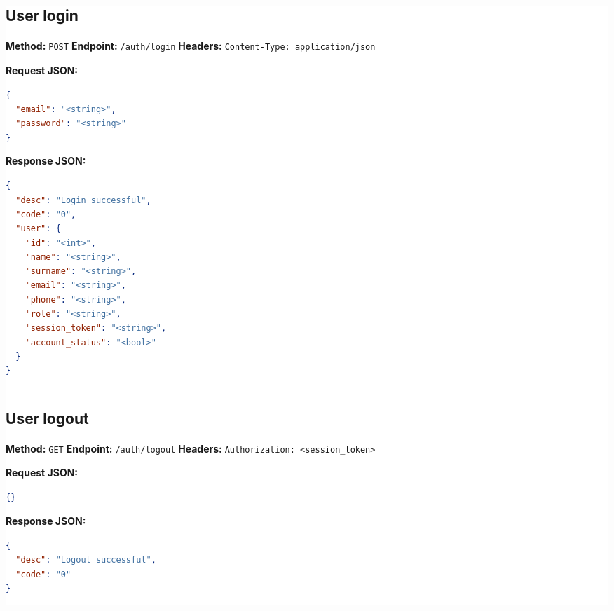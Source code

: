 
## User login

**Method:** `POST`
**Endpoint:** `/auth/login`
**Headers:** `Content-Type: application/json`

**Request JSON:**

```json
{
  "email": "<string>",
  "password": "<string>"
}
```

**Response JSON:**

```json
{
  "desc": "Login successful",
  "code": "0",
  "user": {
    "id": "<int>",
    "name": "<string>",
    "surname": "<string>",
    "email": "<string>",
    "phone": "<string>",
    "role": "<string>",
    "session_token": "<string>",
    "account_status": "<bool>"
  }
}
```

---

## User logout

**Method:** `GET`
**Endpoint:** `/auth/logout`
**Headers:** `Authorization: <session_token>`

**Request JSON:**

```json
{}
```

**Response JSON:**

```json
{
  "desc": "Logout successful",
  "code": "0"
}
```

---